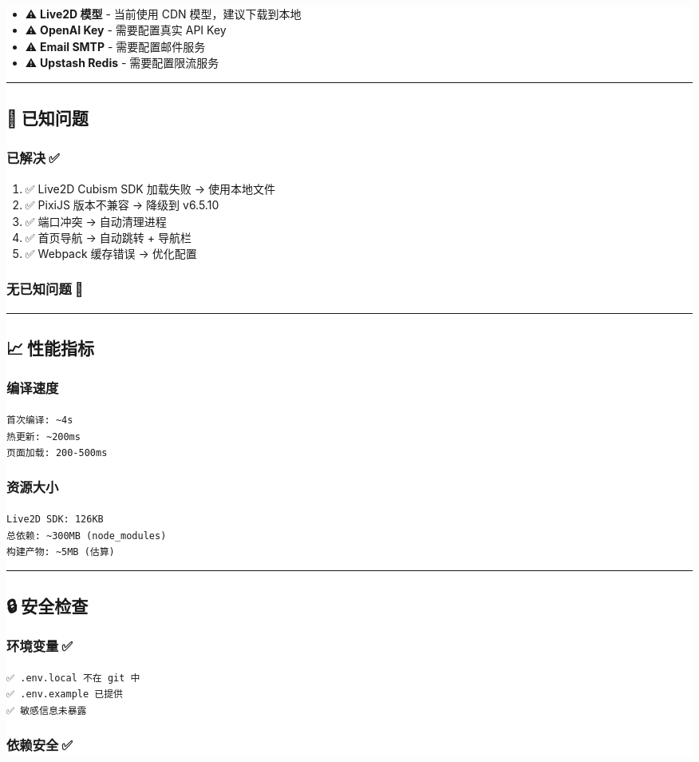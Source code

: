 - ⚠️ **Live2D 模型** - 当前使用 CDN 模型，建议下载到本地
- ⚠️ **OpenAI Key** - 需要配置真实 API Key
- ⚠️ **Email SMTP** - 需要配置邮件服务
- ⚠️ **Upstash Redis** - 需要配置限流服务

---

## 🐛 已知问题

### 已解决 ✅

1. ✅ Live2D Cubism SDK 加载失败 → 使用本地文件
2. ✅ PixiJS 版本不兼容 → 降级到 v6.5.10
3. ✅ 端口冲突 → 自动清理进程
4. ✅ 首页导航 → 自动跳转 + 导航栏
5. ✅ Webpack 缓存错误 → 优化配置

### 无已知问题 🎉

---

## 📈 性能指标

### 编译速度

```
首次编译: ~4s
热更新: ~200ms
页面加载: 200-500ms
```

### 资源大小

```
Live2D SDK: 126KB
总依赖: ~300MB (node_modules)
构建产物: ~5MB (估算)
```

---

## 🔒 安全检查

### 环境变量 ✅

```
✅ .env.local 不在 git 中
✅ .env.example 已提供
✅ 敏感信息未暴露
```

### 依赖安全 ✅
